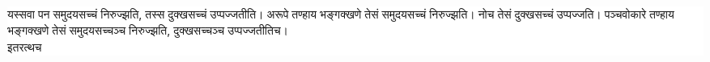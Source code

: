 यस्सवा पन समुदयसच्‍चं निरुज्झति, तस्स दुक्खसच्‍चं उप्पज्‍जतीति। अरूपे तण्हाय भङ्गक्खणे तेसं समुदयसच्‍चं निरुज्झति। नोच तेसं दुक्खसच्‍चं उप्पज्‍जति। पञ्‍चवोकारे तण्हाय भङ्गक्खणे तेसं समुदयसच्‍चञ्‍च निरुज्झति, दुक्खसच्‍चञ्‍च उप्पज्‍जतीतिच।  
इतरत्थच  
